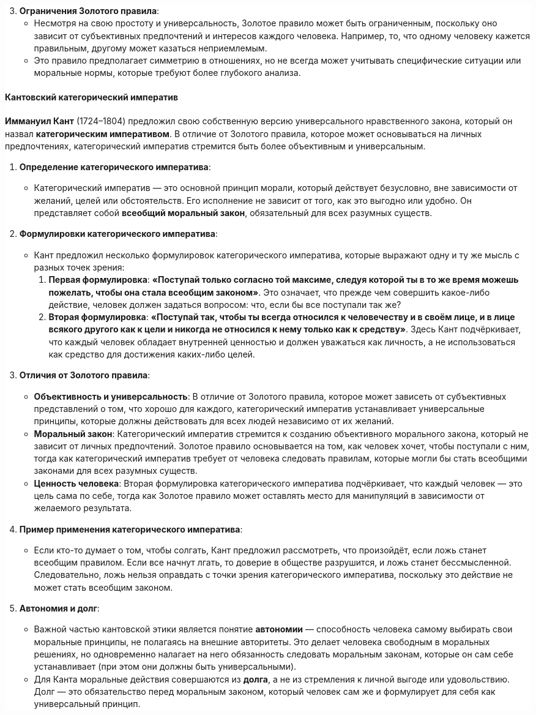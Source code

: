 3. **Ограничения Золотого правила**:
   - Несмотря на свою простоту и универсальность, Золотое правило может быть ограниченным, поскольку оно зависит от субъективных предпочтений и интересов каждого человека. Например, то, что одному человеку кажется правильным, другому может казаться неприемлемым.
   - Это правило предполагает симметрию в отношениях, но не всегда может учитывать специфические ситуации или моральные нормы, которые требуют более глубокого анализа.

#### Кантовский категорический императив

**Иммануил Кант** (1724–1804) предложил свою собственную версию универсального нравственного закона, который он назвал **категорическим императивом**. В отличие от Золотого правила, которое может основываться на личных предпочтениях, категорический императив стремится быть более объективным и универсальным.

1. **Определение категорического императива**:
   - Категорический императив — это основной принцип морали, который действует безусловно, вне зависимости от желаний, целей или обстоятельств. Его исполнение не зависит от того, как это выгодно или удобно. Он представляет собой **всеобщий моральный закон**, обязательный для всех разумных существ.
   
2. **Формулировки категорического императива**:
   - Кант предложил несколько формулировок категорического императива, которые выражают одну и ту же мысль с разных точек зрения:
     1. **Первая формулировка**: **«Поступай только согласно той максиме, следуя которой ты в то же время можешь пожелать, чтобы она стала всеобщим законом»**. Это означает, что прежде чем совершить какое-либо действие, человек должен задаться вопросом: что, если бы все поступали так же?
     2. **Вторая формулировка**: **«Поступай так, чтобы ты всегда относился к человечеству и в своём лице, и в лице всякого другого как к цели и никогда не относился к нему только как к средству»**. Здесь Кант подчёркивает, что каждый человек обладает внутренней ценностью и должен уважаться как личность, а не использоваться как средство для достижения каких-либо целей.

3. **Отличия от Золотого правила**:
   - **Объективность и универсальность**: В отличие от Золотого правила, которое может зависеть от субъективных представлений о том, что хорошо для каждого, категорический императив устанавливает универсальные принципы, которые должны действовать для всех людей независимо от их желаний.
   - **Моральный закон**: Категорический императив стремится к созданию объективного морального закона, который не зависит от личных предпочтений. Золотое правило основывается на том, как человек хочет, чтобы поступали с ним, тогда как категорический императив требует от человека следовать правилам, которые могли бы стать всеобщими законами для всех разумных существ.
   - **Ценность человека**: Вторая формулировка категорического императива подчёркивает, что каждый человек — это цель сама по себе, тогда как Золотое правило может оставлять место для манипуляций в зависимости от желаемого результата.

4. **Пример применения категорического императива**:
   - Если кто-то думает о том, чтобы солгать, Кант предложил рассмотреть, что произойдёт, если ложь станет всеобщим правилом. Если все начнут лгать, то доверие в обществе разрушится, и ложь станет бессмысленной. Следовательно, ложь нельзя оправдать с точки зрения категорического императива, поскольку это действие не может стать всеобщим законом.

5. **Автономия и долг**:
   - Важной частью кантовской этики является понятие **автономии** — способность человека самому выбирать свои моральные принципы, не полагаясь на внешние авторитеты. Это делает человека свободным в моральных решениях, но одновременно налагает на него обязанность следовать моральным законам, которые он сам себе устанавливает (при этом они должны быть универсальными).
   - Для Канта моральные действия совершаются из **долга**, а не из стремления к личной выгоде или удовольствию. Долг — это обязательство перед моральным законом, который человек сам же и формулирует для себя как универсальный принцип.
